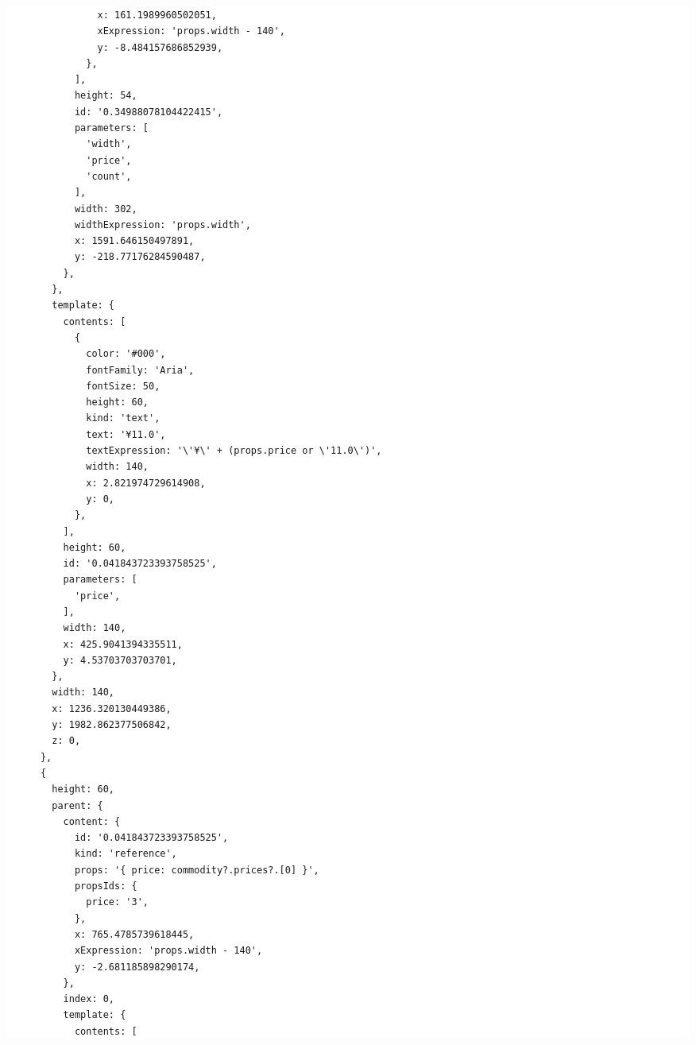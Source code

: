                     x: 161.1989960502051,
                    xExpression: 'props.width - 140',
                    y: -8.484157686852939,
                  },
                ],
                height: 54,
                id: '0.34988078104422415',
                parameters: [
                  'width',
                  'price',
                  'count',
                ],
                width: 302,
                widthExpression: 'props.width',
                x: 1591.646150497891,
                y: -218.77176284590487,
              },
            },
            template: {
              contents: [
                {
                  color: '#000',
                  fontFamily: 'Aria',
                  fontSize: 50,
                  height: 60,
                  kind: 'text',
                  text: '¥11.0',
                  textExpression: '\'¥\' + (props.price or \'11.0\')',
                  width: 140,
                  x: 2.821974729614908,
                  y: 0,
                },
              ],
              height: 60,
              id: '0.041843723393758525',
              parameters: [
                'price',
              ],
              width: 140,
              x: 425.9041394335511,
              y: 4.53703703703701,
            },
            width: 140,
            x: 1236.320130449386,
            y: 1982.862377506842,
            z: 0,
          },
          {
            height: 60,
            parent: {
              content: {
                id: '0.041843723393758525',
                kind: 'reference',
                props: '{ price: commodity?.prices?.[0] }',
                propsIds: {
                  price: '3',
                },
                x: 765.4785739618445,
                xExpression: 'props.width - 140',
                y: -2.681185898290174,
              },
              index: 0,
              template: {
                contents: [